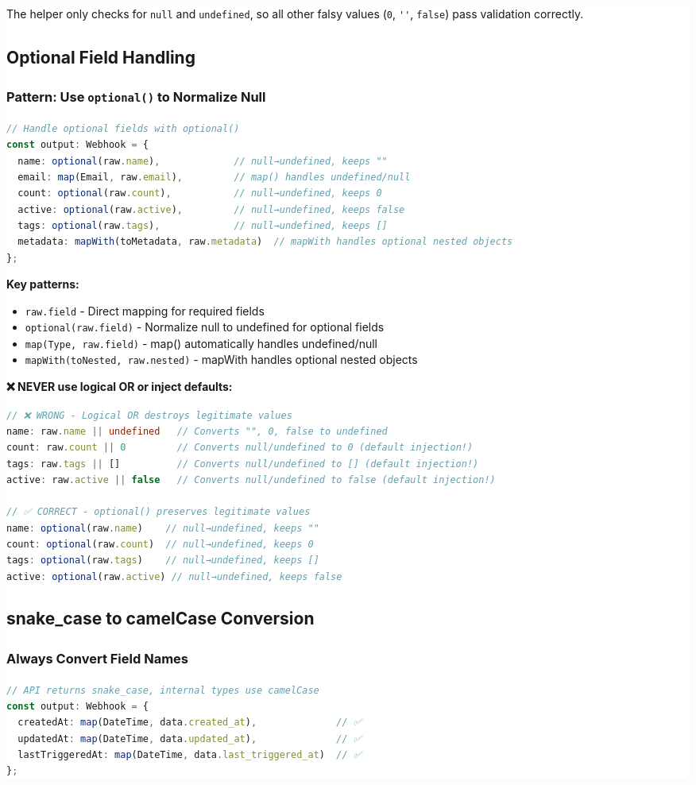 The helper only checks for `null` and `undefined`, so all other falsy values (`0`, `''`, `false`) pass validation correctly.

## Optional Field Handling

### Pattern: Use `optional()` to Normalize Null

```typescript
// Handle optional fields with optional()
const output: Webhook = {
  name: optional(raw.name),             // null→undefined, keeps ""
  email: map(Email, raw.email),         // map() handles undefined/null
  count: optional(raw.count),           // null→undefined, keeps 0
  active: optional(raw.active),         // null→undefined, keeps false
  tags: optional(raw.tags),             // null→undefined, keeps []
  metadata: mapWith(toMetadata, raw.metadata)  // mapWith handles optional nested objects
};
```

**Key patterns:**
- `raw.field` - Direct mapping for required fields
- `optional(raw.field)` - Normalize null to undefined for optional fields
- `map(Type, raw.field)` - map() automatically handles undefined/null
- `mapWith(toNested, raw.nested)` - mapWith handles optional nested objects

**❌ NEVER use logical OR or inject defaults:**
```typescript
// ❌ WRONG - Logical OR destroys legitimate values
name: raw.name || undefined   // Converts "", 0, false to undefined
count: raw.count || 0         // Converts null/undefined to 0 (default injection!)
tags: raw.tags || []          // Converts null/undefined to [] (default injection!)
active: raw.active || false   // Converts null/undefined to false (default injection!)

// ✅ CORRECT - optional() preserves legitimate values
name: optional(raw.name)    // null→undefined, keeps ""
count: optional(raw.count)  // null→undefined, keeps 0
tags: optional(raw.tags)    // null→undefined, keeps []
active: optional(raw.active) // null→undefined, keeps false
```

## snake_case to camelCase Conversion

### Always Convert Field Names

```typescript
// API returns snake_case, internal types use camelCase
const output: Webhook = {
  createdAt: map(DateTime, data.created_at),              // ✅
  updatedAt: map(DateTime, data.updated_at),              // ✅
  lastTriggeredAt: map(DateTime, data.last_triggered_at)  // ✅
};
```
